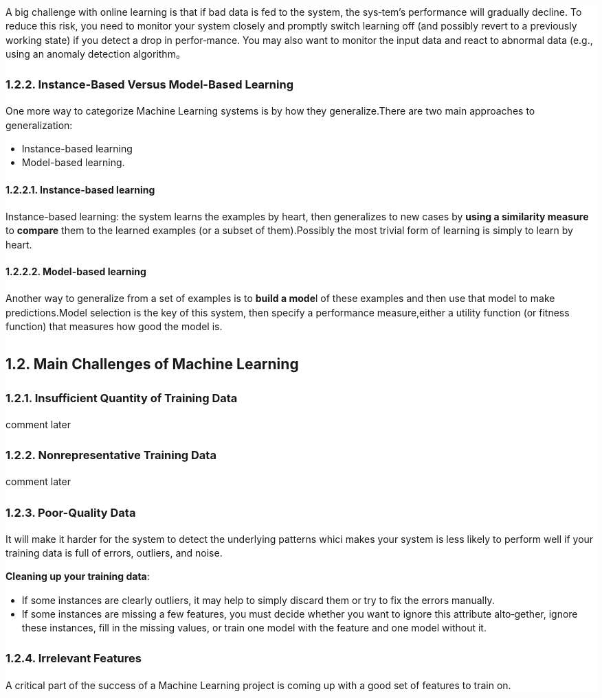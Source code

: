 A big challenge with online learning is that if bad data is fed to the system, the sys‐tem’s performance will gradually decline. To reduce this risk, you need to monitor your system closely and promptly switch learning off (and possibly revert to a previously working state) if you detect a drop in perfor‐mance. You may also want to monitor the input data and react to abnormal data (e.g., using an anomaly detection algorithm。

### 1.2.2. Instance-Based Versus Model-Based Learning

One more way to categorize Machine Learning systems is by how they generalize.There are two main approaches to generalization:

- Instance-based learning
- Model-based learning.

#### 1.2.2.1. Instance-based learning

Instance-based learning: the system learns the examples by heart, then generalizes to new cases by **using a similarity measure** to **compare** them to the learned examples (or a subset of them).Possibly the most trivial form of learning is simply to learn by heart.

#### 1.2.2.2. Model-based learning

Another way to generalize from a set of examples is to **build a mode**l of these examples and then use that model to make predictions.Model selection is the key of this system, then specify a performance measure,either a utility function (or fitness function) that measures how good the model is.

## 1.2. Main Challenges of Machine Learning

### 1.2.1. Insufficient Quantity of Training Data

comment later

### 1.2.2. Nonrepresentative Training Data

comment later

### 1.2.3. Poor-Quality Data

It will make it harder for the system to detect the underlying patterns whici makes your system is less likely to perform well if your training data is full of errors, outliers, and noise.

**Cleaning up your training data**:

- If some instances are clearly outliers, it may help to simply discard them or try to fix the errors manually.
- If some instances are missing a few features, you must decide whether you want to ignore this attribute alto‐gether, ignore these instances, fill in the missing values, or train one model with the feature and one model without it.

### 1.2.4. Irrelevant Features

A critical part of the success of a Machine Learning project is coming up with a good set of features to train on.
